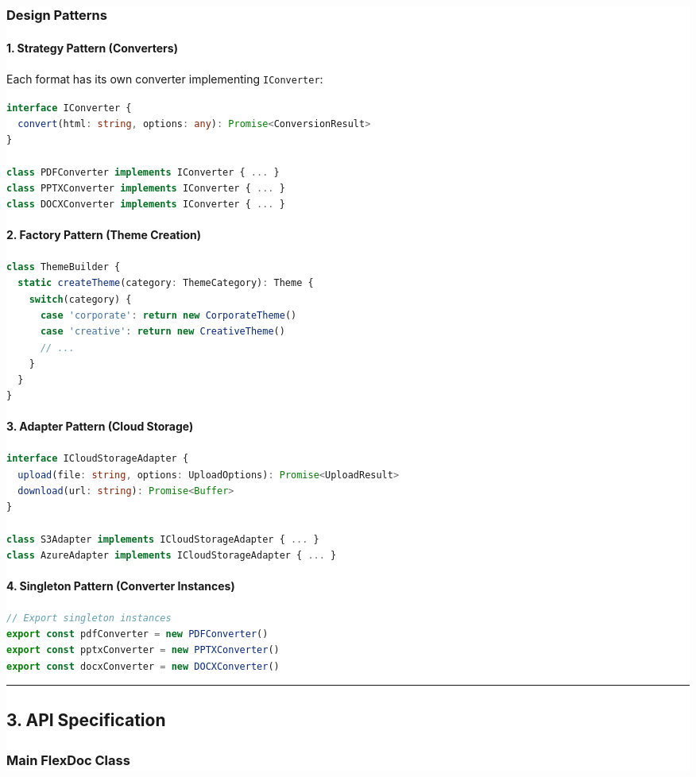 ### Design Patterns

#### 1. Strategy Pattern (Converters)
Each format has its own converter implementing `IConverter`:

```typescript
interface IConverter {
  convert(html: string, options: any): Promise<ConversionResult>
}

class PDFConverter implements IConverter { ... }
class PPTXConverter implements IConverter { ... }
class DOCXConverter implements IConverter { ... }
```

#### 2. Factory Pattern (Theme Creation)
```typescript
class ThemeBuilder {
  static createTheme(category: ThemeCategory): Theme {
    switch(category) {
      case 'corporate': return new CorporateTheme()
      case 'creative': return new CreativeTheme()
      // ...
    }
  }
}
```

#### 3. Adapter Pattern (Cloud Storage)
```typescript
interface ICloudStorageAdapter {
  upload(file: string, options: UploadOptions): Promise<UploadResult>
  download(url: string): Promise<Buffer>
}

class S3Adapter implements ICloudStorageAdapter { ... }
class AzureAdapter implements ICloudStorageAdapter { ... }
```

#### 4. Singleton Pattern (Converter Instances)
```typescript
// Export singleton instances
export const pdfConverter = new PDFConverter()
export const pptxConverter = new PPTXConverter()
export const docxConverter = new DOCXConverter()
```

---

## 3. API Specification

### Main FlexDoc Class
